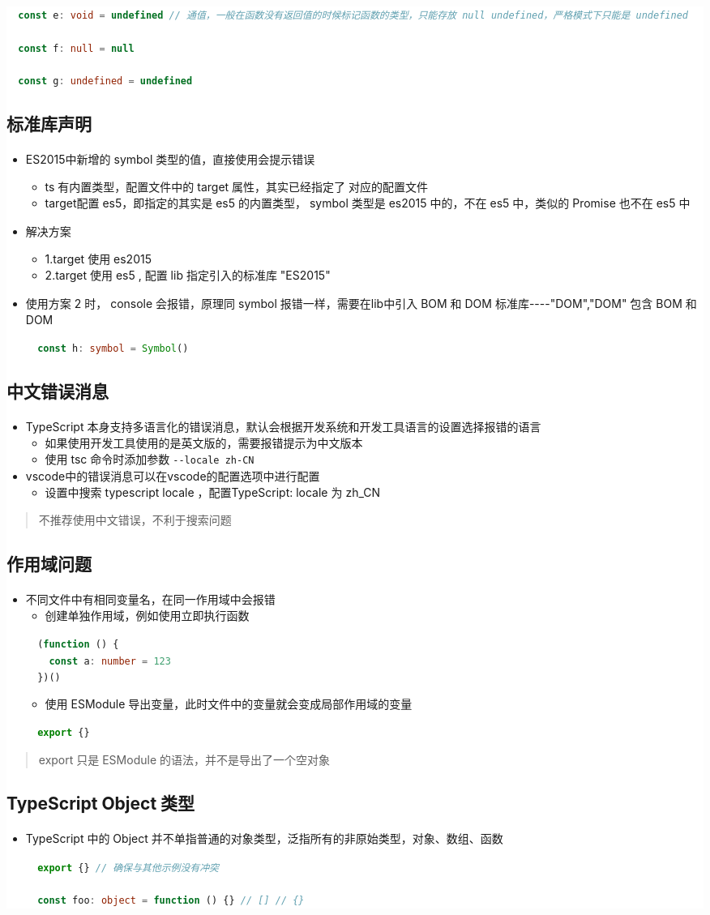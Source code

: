   ```ts
    const e: void = undefined // 通值，一般在函数没有返回值的时候标记函数的类型，只能存放 null undefined，严格模式下只能是 undefined

    const f: null = null

    const g: undefined = undefined
  ```

## 标准库声明
- ES2015中新增的 symbol 类型的值，直接使用会提示错误
  - ts 有内置类型，配置文件中的 target 属性，其实已经指定了 对应的配置文件
  - target配置 es5，即指定的其实是 es5 的内置类型， symbol 类型是 es2015 中的，不在 es5 中，类似的 Promise 也不在 es5 中
- 解决方案
  - 1.target 使用 es2015
  - 2.target 使用 es5 , 配置 lib 指定引入的标准库 "ES2015"
- 使用方案 2 时， console 会报错，原理同 symbol 报错一样，需要在lib中引入 BOM 和 DOM 标准库----"DOM","DOM" 包含 BOM 和 DOM

  ```ts
    const h: symbol = Symbol()
  ```

## 中文错误消息
- TypeScript 本身支持多语言化的错误消息，默认会根据开发系统和开发工具语言的设置选择报错的语言
  - 如果使用开发工具使用的是英文版的，需要报错提示为中文版本
  - 使用 tsc 命令时添加参数 `--locale zh-CN`
- vscode中的错误消息可以在vscode的配置选项中进行配置
  - 设置中搜索 typescript locale ，配置TypeScript: locale 为 zh_CN

> 不推荐使用中文错误，不利于搜索问题

## 作用域问题
- 不同文件中有相同变量名，在同一作用域中会报错
  - 创建单独作用域，例如使用立即执行函数
  ```ts
    (function () {
      const a: number = 123
    })()
  ```
  - 使用 ESModule 导出变量，此时文件中的变量就会变成局部作用域的变量
  ```ts
    export {}
  ```
> export 只是 ESModule 的语法，并不是导出了一个空对象

## TypeScript Object 类型
- TypeScript 中的 Object 并不单指普通的对象类型，泛指所有的非原始类型，对象、数组、函数

  ```ts
    export {} // 确保与其他示例没有冲突

    const foo: object = function () {} // [] // {}
  ```
